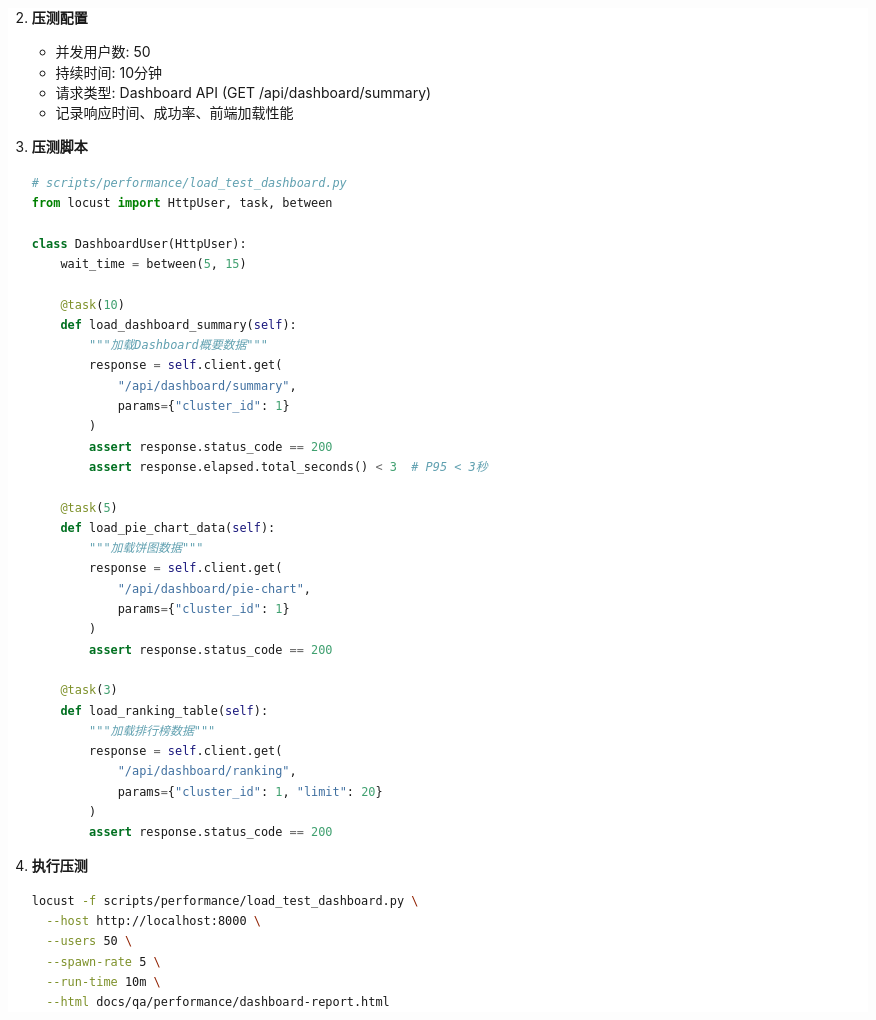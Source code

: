 2. **压测配置**
   - 并发用户数: 50
   - 持续时间: 10分钟
   - 请求类型: Dashboard API (GET /api/dashboard/summary)
   - 记录响应时间、成功率、前端加载性能

3. **压测脚本**
   ```python
   # scripts/performance/load_test_dashboard.py
   from locust import HttpUser, task, between

   class DashboardUser(HttpUser):
       wait_time = between(5, 15)

       @task(10)
       def load_dashboard_summary(self):
           """加载Dashboard概要数据"""
           response = self.client.get(
               "/api/dashboard/summary",
               params={"cluster_id": 1}
           )
           assert response.status_code == 200
           assert response.elapsed.total_seconds() < 3  # P95 < 3秒

       @task(5)
       def load_pie_chart_data(self):
           """加载饼图数据"""
           response = self.client.get(
               "/api/dashboard/pie-chart",
               params={"cluster_id": 1}
           )
           assert response.status_code == 200

       @task(3)
       def load_ranking_table(self):
           """加载排行榜数据"""
           response = self.client.get(
               "/api/dashboard/ranking",
               params={"cluster_id": 1, "limit": 20}
           )
           assert response.status_code == 200
   ```

4. **执行压测**
   ```bash
   locust -f scripts/performance/load_test_dashboard.py \
     --host http://localhost:8000 \
     --users 50 \
     --spawn-rate 5 \
     --run-time 10m \
     --html docs/qa/performance/dashboard-report.html
   ```
